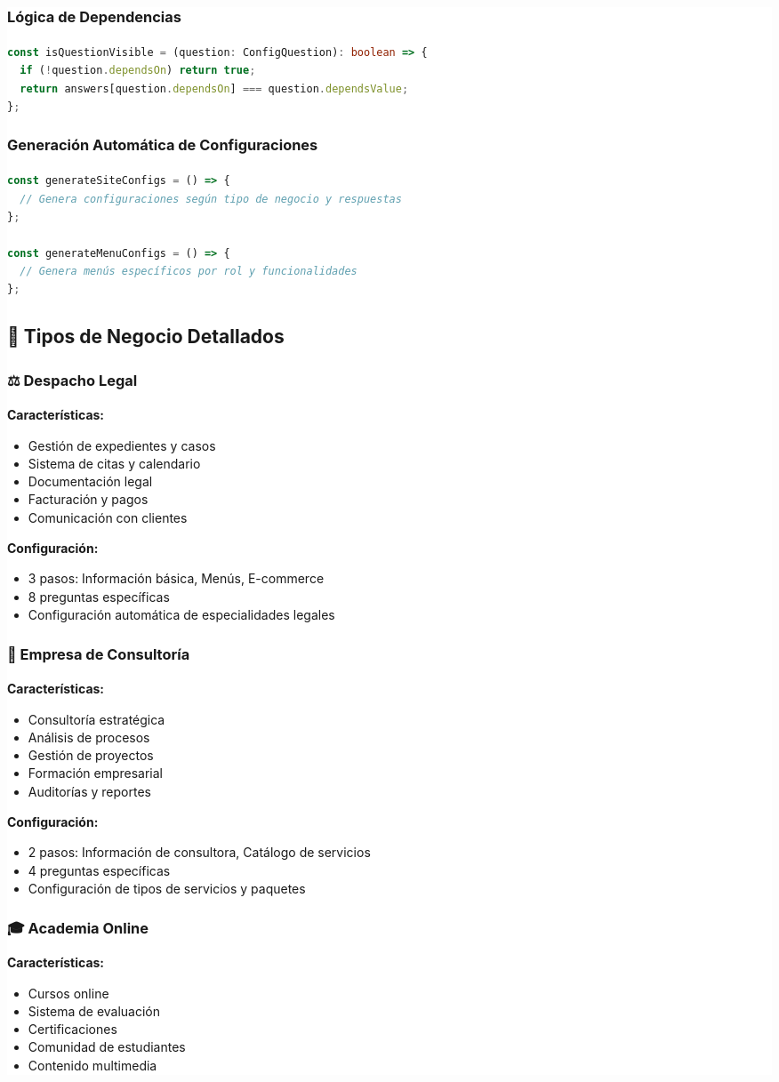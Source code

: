 ### **Lógica de Dependencias**
```typescript
const isQuestionVisible = (question: ConfigQuestion): boolean => {
  if (!question.dependsOn) return true;
  return answers[question.dependsOn] === question.dependsValue;
};
```

### **Generación Automática de Configuraciones**
```typescript
const generateSiteConfigs = () => {
  // Genera configuraciones según tipo de negocio y respuestas
};

const generateMenuConfigs = () => {
  // Genera menús específicos por rol y funcionalidades
};
```

## 🎯 Tipos de Negocio Detallados

### **⚖️ Despacho Legal**
**Características:**
- Gestión de expedientes y casos
- Sistema de citas y calendario
- Documentación legal
- Facturación y pagos
- Comunicación con clientes

**Configuración:**
- 3 pasos: Información básica, Menús, E-commerce
- 8 preguntas específicas
- Configuración automática de especialidades legales

### **💼 Empresa de Consultoría**
**Características:**
- Consultoría estratégica
- Análisis de procesos
- Gestión de proyectos
- Formación empresarial
- Auditorías y reportes

**Configuración:**
- 2 pasos: Información de consultora, Catálogo de servicios
- 4 preguntas específicas
- Configuración de tipos de servicios y paquetes

### **🎓 Academia Online**
**Características:**
- Cursos online
- Sistema de evaluación
- Certificaciones
- Comunidad de estudiantes
- Contenido multimedia
